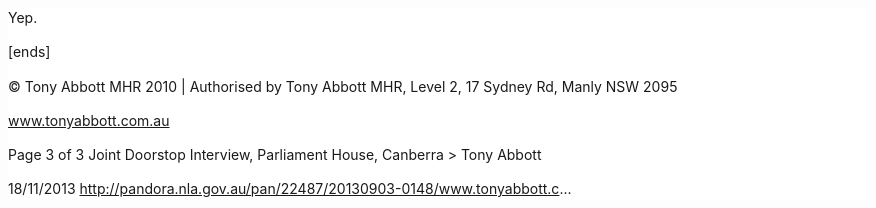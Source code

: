  Yep.

 [ends]

 © Tony Abbott MHR 2010 | Authorised by Tony Abbott MHR, Level 2, 17 Sydney Rd, Manly NSW 2095

 www.tonyabbott.com.au

 Page 3 of 3 Joint Doorstop Interview, Parliament House, Canberra > Tony Abbott

 18/11/2013 http://pandora.nla.gov.au/pan/22487/20130903-0148/www.tonyabbott.c...

